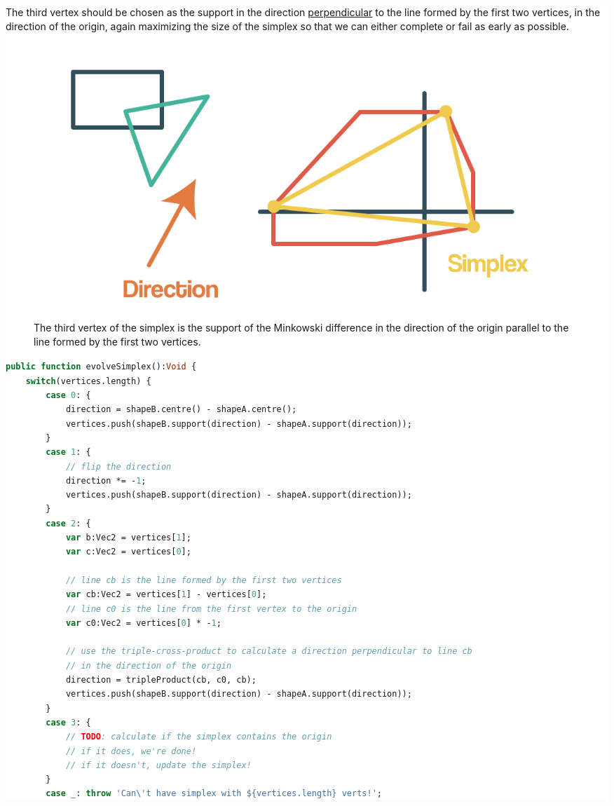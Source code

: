 The third vertex should be chosen as the support in the direction [perpendicular](https://en.wikipedia.org/wiki/Perpendicular) to the line formed by the first two vertices, in the direction of the origin, again maximizing the size of the simplex so that we can either complete or fail as early as possible.

<figure>
    <img src="/assets/images/collision-engine-2d-detection/simplex-v3.svg">
    <figcaption>The third vertex of the simplex is the support of the Minkowski difference in the direction of the origin parallel to the line formed by the first two vertices.</figcaption>
</figure>

```haxe
public function evolveSimplex():Void {
    switch(vertices.length) {
        case 0: {
            direction = shapeB.centre() - shapeA.centre();
            vertices.push(shapeB.support(direction) - shapeA.support(direction));
        }
        case 1: {
            // flip the direction
            direction *= -1;
            vertices.push(shapeB.support(direction) - shapeA.support(direction));
        }
        case 2: {
            var b:Vec2 = vertices[1];
            var c:Vec2 = vertices[0];
            
            // line cb is the line formed by the first two vertices
            var cb:Vec2 = vertices[1] - vertices[0];
            // line c0 is the line from the first vertex to the origin
            var c0:Vec2 = vertices[0] * -1;

            // use the triple-cross-product to calculate a direction perpendicular to line cb
            // in the direction of the origin
            direction = tripleProduct(cb, c0, cb);
            vertices.push(shapeB.support(direction) - shapeA.support(direction));
        }
        case 3: {
            // TODO: calculate if the simplex contains the origin
            // if it does, we're done!
            // if it doesn't, update the simplex!
        }
        case _: throw 'Can\'t have simplex with ${vertices.length} verts!';
```